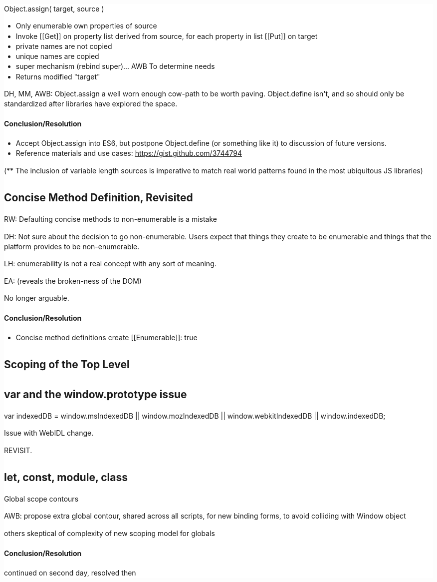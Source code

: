 Object.assign( target, source )
- Only enumerable own properties of source
- Invoke [[Get]] on property list derived from source, for each property in list [[Put]] on target
- private names are not copied
- unique names are copied
- super mechanism (rebind super)... AWB To determine needs
- Returns modified "target"

DH, MM, AWB: Object.assign a well worn enough cow-path to be worth paving. Object.define isn't, and so should only be standardized after libraries have explored the space.

#### Conclusion/Resolution

- Accept Object.assign into ES6, but postpone Object.define (or something like it) to discussion of future versions.
- Reference materials and use cases: https://gist.github.com/3744794

(\*\* The inclusion of variable length sources is imperative to match real world patterns found in the most ubiquitous JS libraries)



## Concise Method Definition, Revisited

RW: Defaulting concise methods to non-enumerable is a mistake

DH: Not sure about the decision to go non-enumerable. Users expect that things they create to be enumerable and things that the platform provides to be non-enumerable.

LH: enumerability is not a real concept with any sort of meaning.

EA: (reveals the broken-ness of the DOM)

No longer arguable.

#### Conclusion/Resolution

- Concise method definitions create [[Enumerable]]: true


## Scoping of the Top Level



## var and the window.prototype issue

var indexedDB = window.msIndexedDB || window.mozIndexedDB || window.webkitIndexedDB || window.indexedDB;

Issue with WebIDL change.

REVISIT.


## let, const, module, class

Global scope contours

AWB: propose extra global contour, shared across all scripts, for new binding forms, to avoid colliding with Window object

others skeptical of complexity of new scoping model for globals

#### Conclusion/Resolution

continued on second day, resolved then
